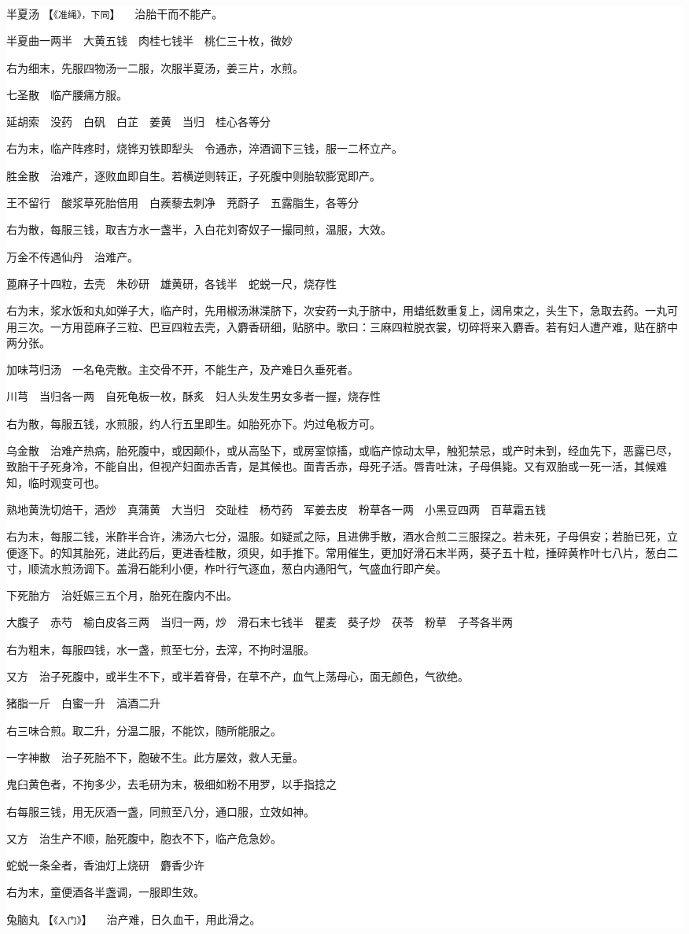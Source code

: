 半夏汤 【`《准绳》，下同`】 　治胎干而不能产。  

半夏曲一两半　大黄五钱　肉桂七钱半　桃仁三十枚，微妙  

右为细末，先服四物汤一二服，次服半夏汤，姜三片，水煎。  

七圣散　临产腰痛方服。  

延胡索　没药　白矾　白芷　姜黄　当归　桂心各等分  

右为末，临产阵疼时，烧铧刃铁即犁头　令通赤，淬酒调下三钱，服一二杯立产。  

胜金散　治难产，逐败血即自生。若横逆则转正，子死腹中则胎软膨宽即产。  

王不留行　酸浆草死胎倍用　白蒺藜去刺净　茺蔚子　五露脂生，各等分  

右为散，每服三钱，取吉方水一盏半，入白花刘寄奴子一撮同煎，温服，大效。  

万金不传遇仙丹　治难产。  

蓖麻子十四粒，去壳　朱砂研　雄黄研，各钱半　蛇蜕一尺，烧存性  

右为末，浆水饭和丸如弹子大，临产时，先用椒汤淋渫脐下，次安药一丸于脐中，用蜡纸数重复上，阔帛束之，头生下，急取去药。一丸可用三次。一方用萞麻子三粒、巴豆四粒去壳，入麝香研细，贴脐中。歌曰：三麻四粒脱衣裳，切碎将来入麝香。若有妇人遭产难，贴在脐中两分张。  

加味芎归汤　一名龟壳散。主交骨不开，不能生产，及产难日久垂死者。  

川芎　当归各一两　自死龟板一枚，酥炙　妇人头发生男女多者一握，烧存性  

右为散，每服五钱，水煎服，约人行五里即生。如胎死亦下。灼过龟板方可。  

乌金散　治难产热病，胎死腹中，或因颠仆，或从高坠下，或房室惊搐，或临产惊动太早，触犯禁忌，或产时未到，经血先下，恶露已尽，致胎干子死身冷，不能自出，但视产妇面赤舌青，是其候也。面青舌赤，母死子活。唇青吐沫，子母俱毙。又有双胎或一死一活，其候难知，临时观变可也。  

熟地黄洗切焙干，酒炒　真蒲黄　大当归　交趾桂　杨芍药　军姜去皮　粉草各一两　小黑豆四两　百草霜五钱  

右为末，每服二钱，米酢半合许，沸汤六七分，温服。如疑贰之际，且进佛手散，酒水合煎二三服探之。若未死，子母俱安；若胎已死，立便逐下。的知其胎死，进此药后，更进香桂散，须臾，如手推下。常用催生，更加好滑石末半两，葵子五十粒，捶碎黄柞叶七八片，葱白二寸，顺流水煎汤调下。盖滑石能利小便，柞叶行气逐血，葱白内通阳气，气盛血行即产矣。  

下死胎方　治妊娠三五个月，胎死在腹内不出。  

大腹子　赤芍　榆白皮各三两　当归一两，炒　滑石末七钱半　瞿麦　葵子炒　茯苓　粉草　子芩各半两  

右为粗末，每服四钱，水一盏，煎至七分，去滓，不拘时温服。  

又方　治子死腹中，或半生不下，或半着脊骨，在草不产，血气上荡母心，面无颜色，气欲绝。  

猪脂一斤　白蜜一升　湻酒二升  

右三味合煎。取二升，分温二服，不能饮，随所能服之。  

一字神散　治子死胎不下，胞破不生。此方屡效，救人无量。  

鬼臼黄色者，不拘多少，去毛研为末，极细如粉不用罗，以手指捻之  

右每服三钱，用无灰酒一盏，同煎至八分，通口服，立效如神。  

又方　治生产不顺，胎死腹中，胞衣不下，临产危急妙。  

蛇蜕一条全者，香油灯上烧研　麝香少许  

右为末，童便酒各半盏调，一服即生效。  

兔脑丸 【`《入门》`】 　治产难，日久血干，用此滑之。  
